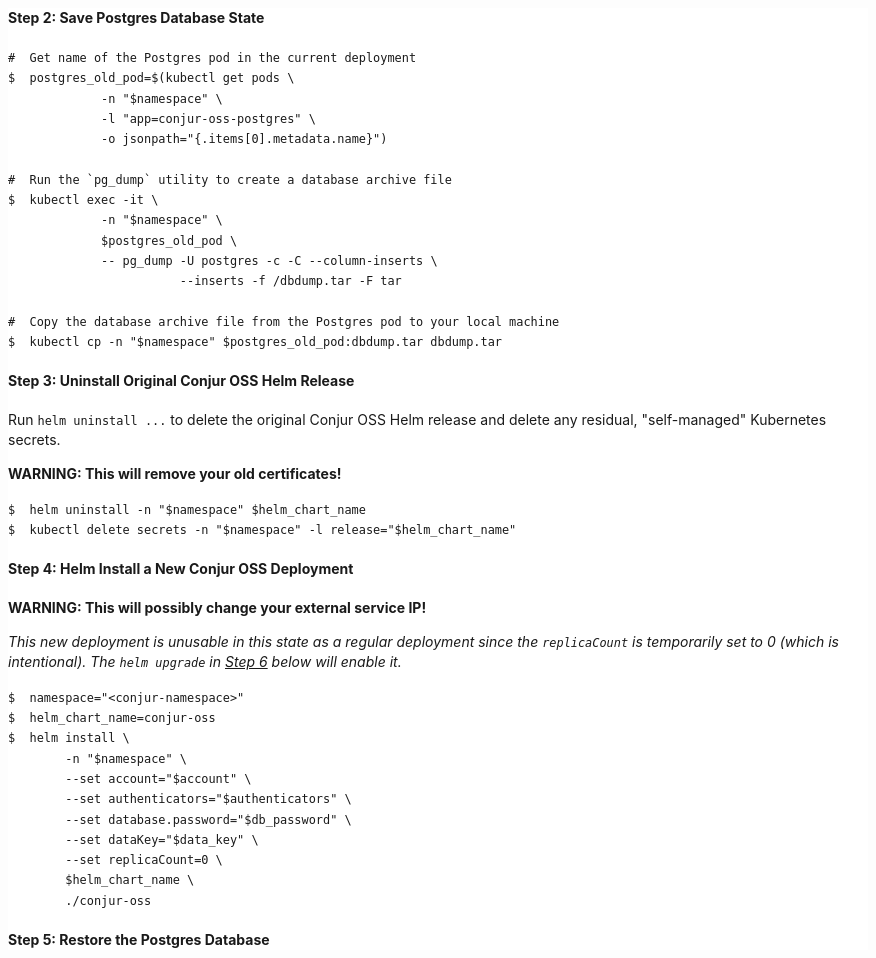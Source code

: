 #### Step 2: Save Postgres Database State

```sh-session
#  Get name of the Postgres pod in the current deployment
$  postgres_old_pod=$(kubectl get pods \
             -n "$namespace" \
             -l "app=conjur-oss-postgres" \
             -o jsonpath="{.items[0].metadata.name}")

#  Run the `pg_dump` utility to create a database archive file
$  kubectl exec -it \
             -n "$namespace" \
             $postgres_old_pod \
             -- pg_dump -U postgres -c -C --column-inserts \
                        --inserts -f /dbdump.tar -F tar

#  Copy the database archive file from the Postgres pod to your local machine
$  kubectl cp -n "$namespace" $postgres_old_pod:dbdump.tar dbdump.tar
```

#### Step 3: Uninstall Original Conjur OSS Helm Release

Run `helm uninstall ...` to delete the original Conjur OSS Helm release
and delete any residual, "self-managed" Kubernetes secrets.

**WARNING: This will remove your old certificates!**

```sh-session
$  helm uninstall -n "$namespace" $helm_chart_name
$  kubectl delete secrets -n "$namespace" -l release="$helm_chart_name"
```

#### Step 4: Helm Install a New Conjur OSS Deployment

**WARNING: This will possibly change your external service IP!**

_This new deployment is unusable in this state as a regular deployment since
 the `replicaCount` is temporarily set to 0 (which is intentional). The
 `helm upgrade` in [Step 6](#step-6-redeploy-helm-chart-with-updated-replicacount)
 below will enable it._

```sh-session
$  namespace="<conjur-namespace>"
$  helm_chart_name=conjur-oss
$  helm install \
        -n "$namespace" \
        --set account="$account" \
        --set authenticators="$authenticators" \
        --set database.password="$db_password" \
        --set dataKey="$data_key" \
        --set replicaCount=0 \
        $helm_chart_name \
        ./conjur-oss
```

#### Step 5: Restore the Postgres Database
